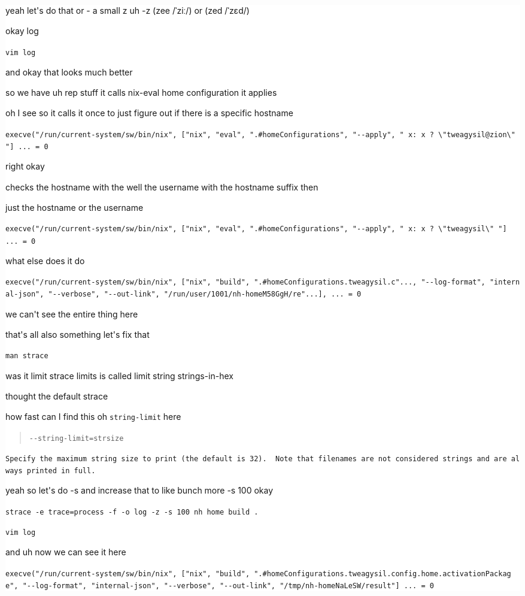 yeah let's do that or - a small z uh -z (zee /ˈziː/) or (zed /ˈzɛd/)

okay log

`vim log`

and okay that looks much better

so we have uh rep stuff it calls nix-eval home configuration it applies

oh I see so it calls it once to just figure out if there is a specific hostname

```log
execve("/run/current-system/sw/bin/nix", ["nix", "eval", ".#homeConfigurations", "--apply", " x: x ? \"tweagysil@zion\" "] ... = 0
```

right okay

checks the hostname with the well the username with the hostname suffix then

just the hostname or the username

```log
execve("/run/current-system/sw/bin/nix", ["nix", "eval", ".#homeConfigurations", "--apply", " x: x ? \"tweagysil\" "] ... = 0
```

what else does it do

```log
execve("/run/current-system/sw/bin/nix", ["nix", "build", ".#homeConfigurations.tweagysil.c"..., "--log-format", "internal-json", "--verbose", "--out-link", "/run/user/1001/nh-homeM58GgH/re"...], ... = 0
```

we can't see the entire thing here

that's all also something let's fix that

`man strace`

was it limit strace limits is called limit string strings-in-hex

thought the default strace

how fast can I find this oh `string-limit` here

>     --string-limit=strsize

    Specify the maximum string size to print (the default is 32).  Note that filenames are not considered strings and are always printed in full.

yeah so let's do -s and increase that to like bunch more -s 100 okay

`strace -e trace=process -f -o log -z -s 100 nh home build .`

`vim log`

and uh now we can see it here

```log
execve("/run/current-system/sw/bin/nix", ["nix", "build", ".#homeConfigurations.tweagysil.config.home.activationPackage", "--log-format", "internal-json", "--verbose", "--out-link", "/tmp/nh-homeNaLeSW/result"] ... = 0
```
